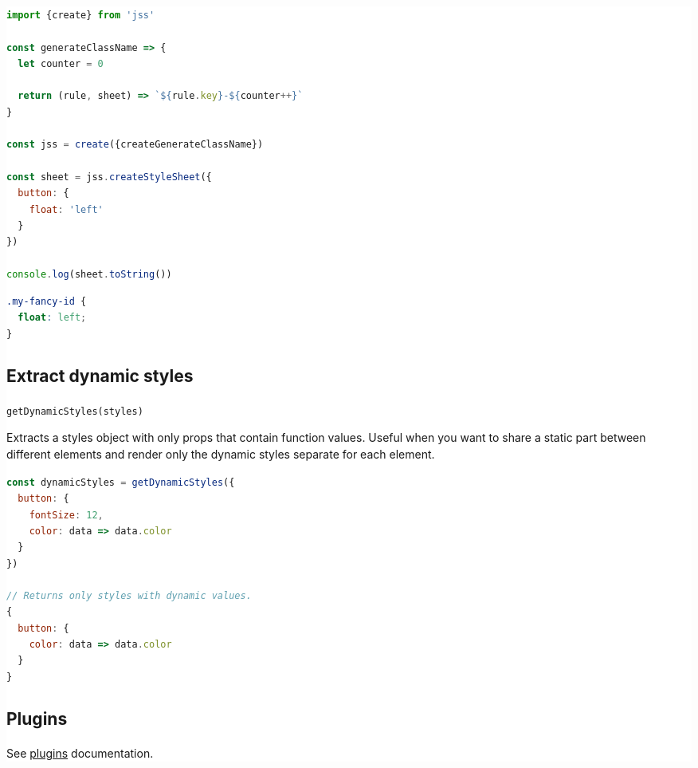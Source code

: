 ```javascript
import {create} from 'jss'

const generateClassName => {
  let counter = 0

  return (rule, sheet) => `${rule.key}-${counter++}`
}

const jss = create({createGenerateClassName})

const sheet = jss.createStyleSheet({
  button: {
    float: 'left'
  }
})

console.log(sheet.toString())
```

```css
.my-fancy-id {
  float: left;
}
```

## Extract dynamic styles

`getDynamicStyles(styles)`

Extracts a styles object with only props that contain function values. Useful when you want to share a static part between different elements and render only the dynamic styles separate for each element.

```javascript
const dynamicStyles = getDynamicStyles({
  button: {
    fontSize: 12,
    color: data => data.color
  }
})

// Returns only styles with dynamic values.
{
  button: {
    color: data => data.color
  }
}
```

## Plugins

See [plugins](./plugins.md) documentation.
